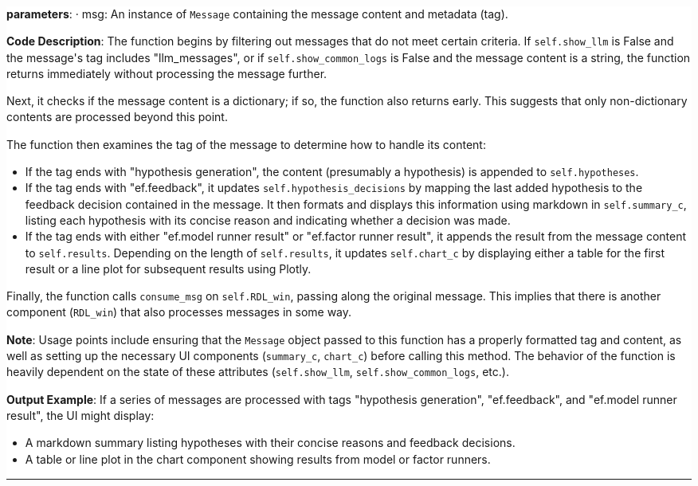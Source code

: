 **parameters**:
· msg: An instance of `Message` containing the message content and metadata (tag).

**Code Description**: The function begins by filtering out messages that do not meet certain criteria. If `self.show_llm` is False and the message's tag includes "llm_messages", or if `self.show_common_logs` is False and the message content is a string, the function returns immediately without processing the message further.

Next, it checks if the message content is a dictionary; if so, the function also returns early. This suggests that only non-dictionary contents are processed beyond this point.

The function then examines the tag of the message to determine how to handle its content:
- If the tag ends with "hypothesis generation", the content (presumably a hypothesis) is appended to `self.hypotheses`.
- If the tag ends with "ef.feedback", it updates `self.hypothesis_decisions` by mapping the last added hypothesis to the feedback decision contained in the message. It then formats and displays this information using markdown in `self.summary_c`, listing each hypothesis with its concise reason and indicating whether a decision was made.
- If the tag ends with either "ef.model runner result" or "ef.factor runner result", it appends the result from the message content to `self.results`. Depending on the length of `self.results`, it updates `self.chart_c` by displaying either a table for the first result or a line plot for subsequent results using Plotly.

Finally, the function calls `consume_msg` on `self.RDL_win`, passing along the original message. This implies that there is another component (`RDL_win`) that also processes messages in some way.

**Note**: Usage points include ensuring that the `Message` object passed to this function has a properly formatted tag and content, as well as setting up the necessary UI components (`summary_c`, `chart_c`) before calling this method. The behavior of the function is heavily dependent on the state of these attributes (`self.show_llm`, `self.show_common_logs`, etc.).

**Output Example**: If a series of messages are processed with tags "hypothesis generation", "ef.feedback", and "ef.model runner result", the UI might display:
- A markdown summary listing hypotheses with their concise reasons and feedback decisions.
- A table or line plot in the chart component showing results from model or factor runners.
***
